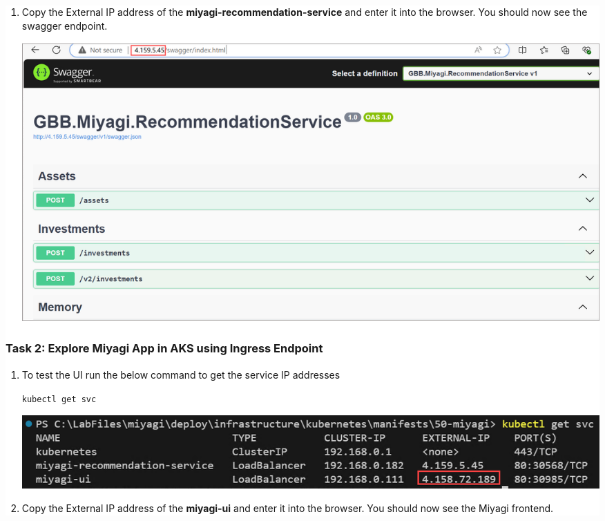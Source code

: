 1. Copy the External IP address of the **miyagi-recommendation-service** and enter it into the browser. You should now see the swagger endpoint.
   
    ![](./Media/miyagi-image52.png)
   
### Task 2: Explore Miyagi App in AKS using Ingress Endpoint

1. To test the UI run the below command to get the service IP addresses

   ```
   kubectl get svc
   ```
   
   ![](./Media/miyagi-image128.png)

1. Copy the External IP address of the **miyagi-ui** and enter it into the browser. You should now see the Miyagi frontend.
